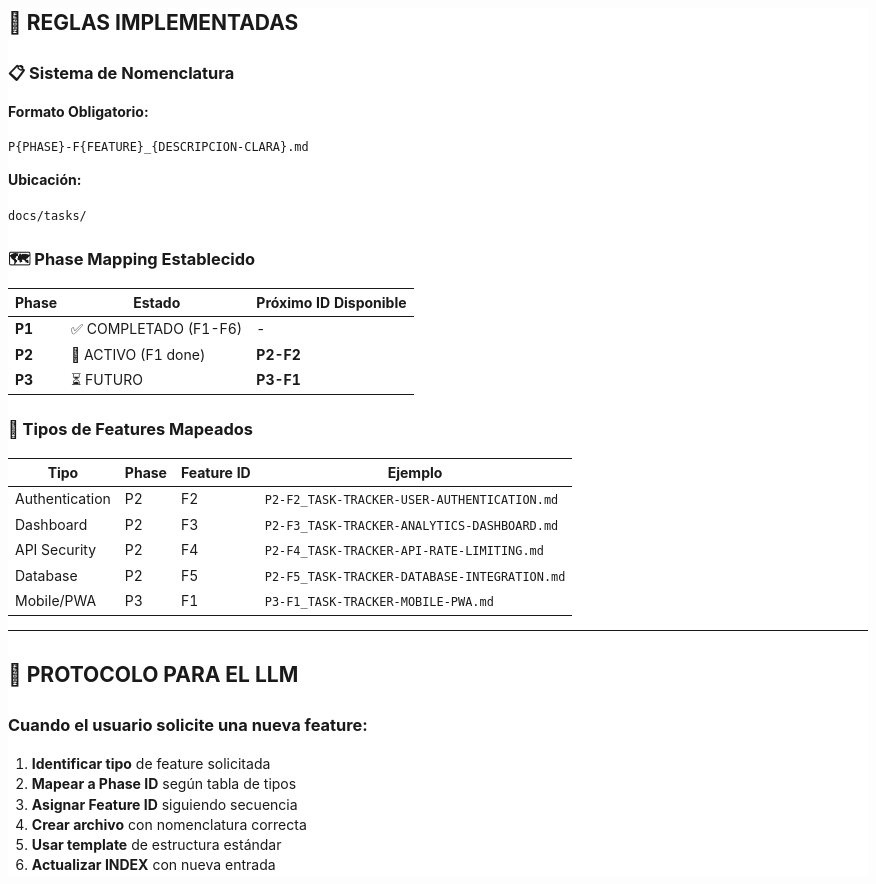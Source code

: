 
## 🎯 REGLAS IMPLEMENTADAS

### **📋 Sistema de Nomenclatura**

**Formato Obligatorio:**

```
P{PHASE}-F{FEATURE}_{DESCRIPCION-CLARA}.md
```

**Ubicación:**

```
docs/tasks/
```

### **🗺️ Phase Mapping Establecido**

| Phase  | Estado                | Próximo ID Disponible |
| ------ | --------------------- | --------------------- |
| **P1** | ✅ COMPLETADO (F1-F6) | -                     |
| **P2** | 🚧 ACTIVO (F1 done)   | **P2-F2**             |
| **P3** | ⏳ FUTURO             | **P3-F1**             |

### **🎯 Tipos de Features Mapeados**

| Tipo           | Phase | Feature ID | Ejemplo                                      |
| -------------- | ----- | ---------- | -------------------------------------------- |
| Authentication | P2    | F2         | `P2-F2_TASK-TRACKER-USER-AUTHENTICATION.md`  |
| Dashboard      | P2    | F3         | `P2-F3_TASK-TRACKER-ANALYTICS-DASHBOARD.md`  |
| API Security   | P2    | F4         | `P2-F4_TASK-TRACKER-API-RATE-LIMITING.md`    |
| Database       | P2    | F5         | `P2-F5_TASK-TRACKER-DATABASE-INTEGRATION.md` |
| Mobile/PWA     | P3    | F1         | `P3-F1_TASK-TRACKER-MOBILE-PWA.md`           |

---

## 🔧 PROTOCOLO PARA EL LLM

### **Cuando el usuario solicite una nueva feature:**

1. **Identificar tipo** de feature solicitada
2. **Mapear a Phase ID** según tabla de tipos
3. **Asignar Feature ID** siguiendo secuencia
4. **Crear archivo** con nomenclatura correcta
5. **Usar template** de estructura estándar
6. **Actualizar INDEX** con nueva entrada
